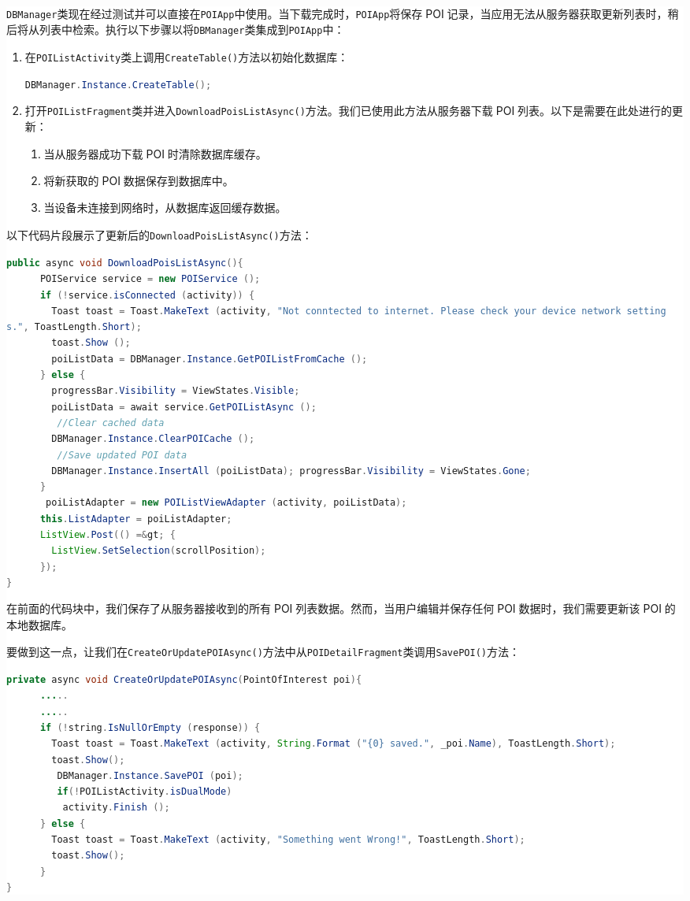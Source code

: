 `DBManager`类现在经过测试并可以直接在`POIApp`中使用。当下载完成时，`POIApp`将保存 POI 记录，当应用无法从服务器获取更新列表时，稍后将从列表中检索。执行以下步骤以将`DBManager`类集成到`POIApp`中：

1.  在`POIListActivity`类上调用`CreateTable()`方法以初始化数据库：

    ```java
    DBManager.Instance.CreateTable();
    ```

1.  打开`POIListFragment`类并进入`DownloadPoisListAsync()`方法。我们已使用此方法从服务器下载 POI 列表。以下是需要在此处进行的更新：

    1.  当从服务器成功下载 POI 时清除数据库缓存。

    1.  将新获取的 POI 数据保存到数据库中。

    1.  当设备未连接到网络时，从数据库返回缓存数据。

以下代码片段展示了更新后的`DownloadPoisListAsync()`方法：

```java
public async void DownloadPoisListAsync(){
      POIService service = new POIService ();
      if (!service.isConnected (activity)) {
        Toast toast = Toast.MakeText (activity, "Not conntected to internet. Please check your device network settings.", ToastLength.Short);
        toast.Show ();
        poiListData = DBManager.Instance.GetPOIListFromCache ();
      } else {
        progressBar.Visibility = ViewStates.Visible;
        poiListData = await service.GetPOIListAsync ();
         //Clear cached data
        DBManager.Instance.ClearPOICache ();
         //Save updated POI data
        DBManager.Instance.InsertAll (poiListData); progressBar.Visibility = ViewStates.Gone;
      }
       poiListAdapter = new POIListViewAdapter (activity, poiListData);
      this.ListAdapter = poiListAdapter;
      ListView.Post(() =&gt; {
        ListView.SetSelection(scrollPosition);
      });
}
```

在前面的代码块中，我们保存了从服务器接收到的所有 POI 列表数据。然而，当用户编辑并保存任何 POI 数据时，我们需要更新该 POI 的本地数据库。

要做到这一点，让我们在`CreateOrUpdatePOIAsync()`方法中从`POIDetailFragment`类调用`SavePOI()`方法：

```java
private async void CreateOrUpdatePOIAsync(PointOfInterest poi){
      .....
      .....
      if (!string.IsNullOrEmpty (response)) {
        Toast toast = Toast.MakeText (activity, String.Format ("{0} saved.", _poi.Name), ToastLength.Short);
        toast.Show();
         DBManager.Instance.SavePOI (poi);
         if(!POIListActivity.isDualMode)
          activity.Finish ();
      } else {
        Toast toast = Toast.MakeText (activity, "Something went Wrong!", ToastLength.Short);
        toast.Show();
      }
}
```
